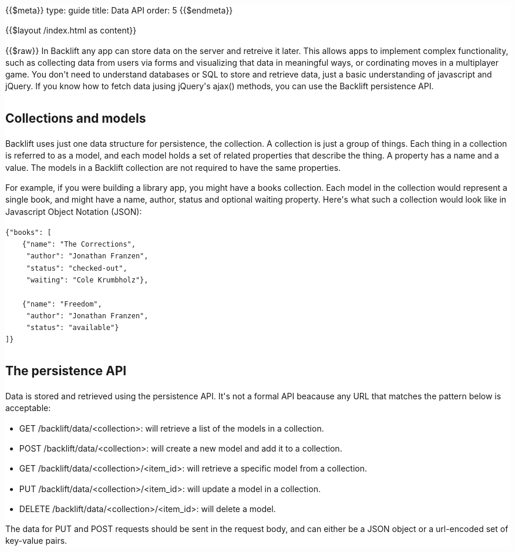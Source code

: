 {{$meta}}
type: guide
title: Data API
order: 5
{{$endmeta}}

{{$layout /index.html as content}}

{{$raw}}
In Backlift any app can store data on the server and retreive it later. This allows apps to implement complex functionality, such as collecting data from users via forms and visualizing that data in meaningful ways, or cordinating moves in a multiplayer game. You don't need to understand databases or SQL to store and retrieve data, just a basic understanding of javascript and jQuery. If you know how to fetch data jusing jQuery's ajax() methods, you can use the Backlift persistence API.

## Collections and models

Backlift uses just one data structure for persistence, the collection. A collection is just a group of things. Each thing in a collection is referred to as a model, and each model holds a set of related properties that describe the thing. A property has a name and a value. The models in a Backlift collection are not required to have the same properties.

For example, if you were building a library app, you might have a books collection. Each model in the collection would represent a single book, and might have a name, author, status and optional waiting property. Here's what such a collection would look like in Javascript Object Notation (JSON):

	{"books": [
		{"name": "The Corrections",
		 "author": "Jonathan Franzen",
		 "status": "checked-out",
		 "waiting": "Cole Krumbholz"},

		{"name": "Freedom",
		 "author": "Jonathan Franzen",
		 "status": "available"}
	]}

## The persistence API

Data is stored and retrieved using the persistence API. It's not a formal API beacause any URL that matches the pattern below is acceptable:

* GET /backlift/data/&lt;collection&gt;: will retrieve a list of the models in a collection.

* POST /backlift/data/&lt;collection&gt;: will create a new model and add it to a collection.

* GET /backlift/data/&lt;collection&gt;/&lt;item_id&gt;: will retrieve a specific model from a collection.

* PUT /backlift/data/&lt;collection&gt;/&lt;item_id&gt;: will update a model in a collection.

* DELETE /backlift/data/&lt;collection&gt;/&lt;item_id&gt;: will delete a model.

The data for PUT and POST requests should be sent in the request body, and can either be a JSON object or a url-encoded set of key-value pairs. 
